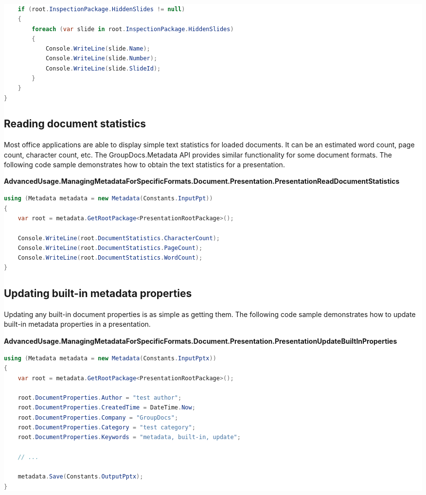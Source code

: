 ```csharp
	if (root.InspectionPackage.HiddenSlides != null)
	{
		foreach (var slide in root.InspectionPackage.HiddenSlides)
		{
			Console.WriteLine(slide.Name);
			Console.WriteLine(slide.Number);
			Console.WriteLine(slide.SlideId);
		}
	}
}
```

## Reading document statistics

Most office applications are able to display simple text statistics for loaded documents. It can be an estimated word count, page count, character count, etc. The GroupDocs.Metadata API provides similar functionality for some document formats. The following code sample demonstrates how to obtain the text statistics for a presentation.

**AdvancedUsage.ManagingMetadataForSpecificFormats.Document.Presentation.PresentationReadDocumentStatistics**

```csharp
using (Metadata metadata = new Metadata(Constants.InputPpt))
{
	var root = metadata.GetRootPackage<PresentationRootPackage>();

	Console.WriteLine(root.DocumentStatistics.CharacterCount);
	Console.WriteLine(root.DocumentStatistics.PageCount);
	Console.WriteLine(root.DocumentStatistics.WordCount);
}
```

## Updating built-in metadata properties

Updating any built-in document properties is as simple as getting them. The following code sample demonstrates how to update built-in metadata properties in a presentation.

**AdvancedUsage.ManagingMetadataForSpecificFormats.Document.Presentation.PresentationUpdateBuiltInProperties**

```csharp
using (Metadata metadata = new Metadata(Constants.InputPptx))
{
	var root = metadata.GetRootPackage<PresentationRootPackage>();

	root.DocumentProperties.Author = "test author";
	root.DocumentProperties.CreatedTime = DateTime.Now;
	root.DocumentProperties.Company = "GroupDocs";
	root.DocumentProperties.Category = "test category";
	root.DocumentProperties.Keywords = "metadata, built-in, update";

	// ... 

	metadata.Save(Constants.OutputPptx);
}
```
